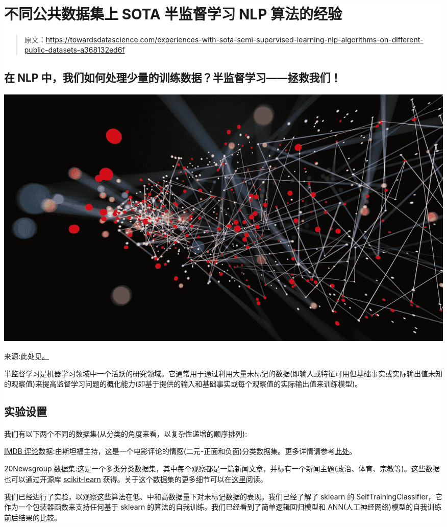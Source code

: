 # 不同公共数据集上 SOTA 半监督学习 NLP 算法的经验

> 原文：<https://towardsdatascience.com/experiences-with-sota-semi-supervised-learning-nlp-algorithms-on-different-public-datasets-a368132ed6f>

## 在 NLP 中，我们如何处理少量的训练数据？半监督学习——拯救我们！

![](img/462b760dba024d09d206019eabd3b148.png)

来源:此处见[。](/explained-deep-learning-in-tensorflow-chapter-0-acae8112a98)

半监督学习是机器学习领域中一个活跃的研究领域。它通常用于通过利用大量未标记的数据(即输入或特征可用但基础事实或实际输出值未知的观察值)来提高监督学习问题的概化能力(即基于提供的输入和基础事实或每个观察值的实际输出值来训练模型)。

## 实验设置

我们有以下两个不同的数据集(从分类的角度来看，以复杂性递增的顺序排列):

[IMDB 评论](https://ai.stanford.edu/~amaas/data/sentiment/)数据:由斯坦福主持，这是一个电影评论的情感(二元-正面和负面)分类数据集。更多详情请参考[此处](https://ai.stanford.edu/~amaas/data/sentiment/)。

20Newsgroup 数据集:这是一个多类分类数据集，其中每个观察都是一篇新闻文章，并标有一个新闻主题(政治、体育、宗教等)。这些数据也可以通过开源库 [scikit-learn](http://scikit-learn.org/stable/modules/generated/sklearn.datasets.fetch_20newsgroups.html) 获得。关于这个数据集的更多细节可以在[这里](http://qwone.com/~jason/20Newsgroups/)阅读。

我们已经进行了实验，以观察这些算法在低、中和高数据量下对未标记数据的表现。我们已经了解了 sklearn 的 SelfTrainingClassifier，它作为一个包装器函数来支持任何基于 sklearn 的算法的自我训练。我们已经看到了简单逻辑回归模型和 ANN(人工神经网络)模型的自我训练前后结果的比较。
